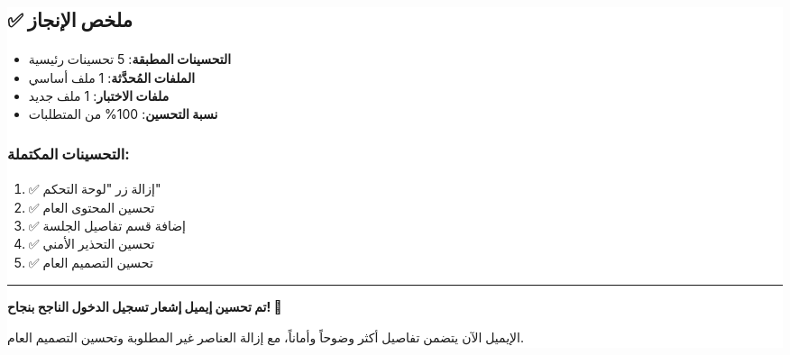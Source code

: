 ## ✅ ملخص الإنجاز

- **التحسينات المطبقة**: 5 تحسينات رئيسية
- **الملفات المُحدَّثة**: 1 ملف أساسي
- **ملفات الاختبار**: 1 ملف جديد
- **نسبة التحسين**: 100% من المتطلبات

### **التحسينات المكتملة:**
1. ✅ إزالة زر "لوحة التحكم"
2. ✅ تحسين المحتوى العام
3. ✅ إضافة قسم تفاصيل الجلسة
4. ✅ تحسين التحذير الأمني
5. ✅ تحسين التصميم العام

---

**تم تحسين إيميل إشعار تسجيل الدخول الناجح بنجاح! 🎉**

الإيميل الآن يتضمن تفاصيل أكثر وضوحاً وأماناً، مع إزالة العناصر غير المطلوبة وتحسين التصميم العام.













